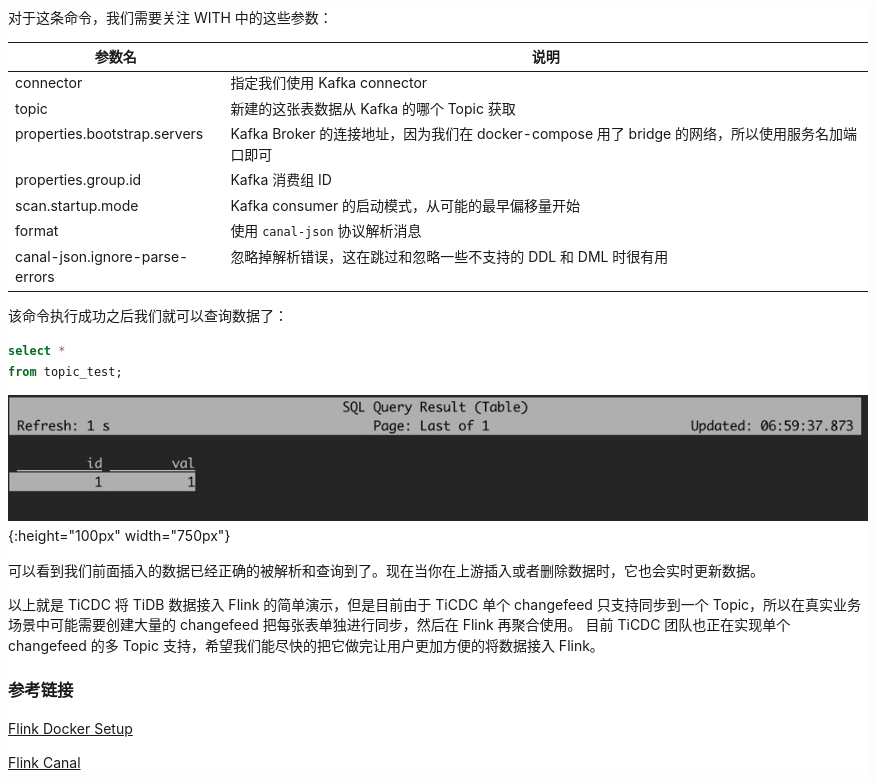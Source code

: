 对于这条命令，我们需要关注 WITH 中的这些参数：

| 参数名                         | 说明                                                                                            |
| ------------------------------ | ----------------------------------------------------------------------------------------------- |
| connector                      | 指定我们使用 Kafka connector                                                                    |
| topic                          | 新建的这张表数据从 Kafka 的哪个 Topic 获取                                                      |
| properties.bootstrap.servers   | Kafka Broker 的连接地址，因为我们在 docker-compose 用了 bridge 的网络，所以使用服务名加端口即可 |
| properties.group.id            | Kafka 消费组 ID                                                                                 |
| scan.startup.mode              | Kafka consumer 的启动模式，从可能的最早偏移量开始                                               |
| format                         | 使用 `canal-json` 协议解析消息                                                                  |
| canal-json.ignore-parse-errors | 忽略掉解析错误，这在跳过和忽略一些不支持的 DDL 和 DML 时很有用                                  |

该命令执行成功之后我们就可以查询数据了：

```sql
select *
from topic_test;
```

![](../static/files/post-images/2022-01-30/res.jpg){:height="100px" width="750px"}

可以看到我们前面插入的数据已经正确的被解析和查询到了。现在当你在上游插入或者删除数据时，它也会实时更新数据。

以上就是 TiCDC 将 TiDB 数据接入 Flink 的简单演示，但是目前由于 TiCDC 单个 changefeed 只支持同步到一个 Topic，所以在真实业务场景中可能需要创建大量的 changefeed
把每张表单独进行同步，然后在 Flink 再聚合使用。 目前 TiCDC 团队也正在实现单个 changefeed 的多 Topic 支持，希望我们能尽快的把它做完让用户更加方便的将数据接入 Flink。

### 参考链接

[Flink Docker Setup](https://nightlies.apache.org/flink/flink-docs-master/zh/docs/deployment/resource-providers/standalone/docker/)

[Flink Canal](https://nightlies.apache.org/flink/flink-docs-master/docs/connectors/table/formats/canal/)


[TiCDC]: https://docs.pingcap.com/tidb/stable/ticdc-overview/

[v5.4 分支]: https://github.com/pingcap/tiflow/tree/release-5.4

[ticdc-test-compose]: https://github.com/rustin-hgw-xx-7/ticdc-test-compose

[Kafka Sink]: https://docs.pingcap.com/tidb/stable/manage-ticdc#configure-sink-uri-with-kafka

[Kafka connector]: https://nightlies.apache.org/flink/flink-docs-release-1.14/docs/connectors/table/kafka/

[Flink]: https://flink.apache.org/

[TiDB]: https://docs.pingcap.com/tidb/stable/

[TiUP]: https://tiup.io/
